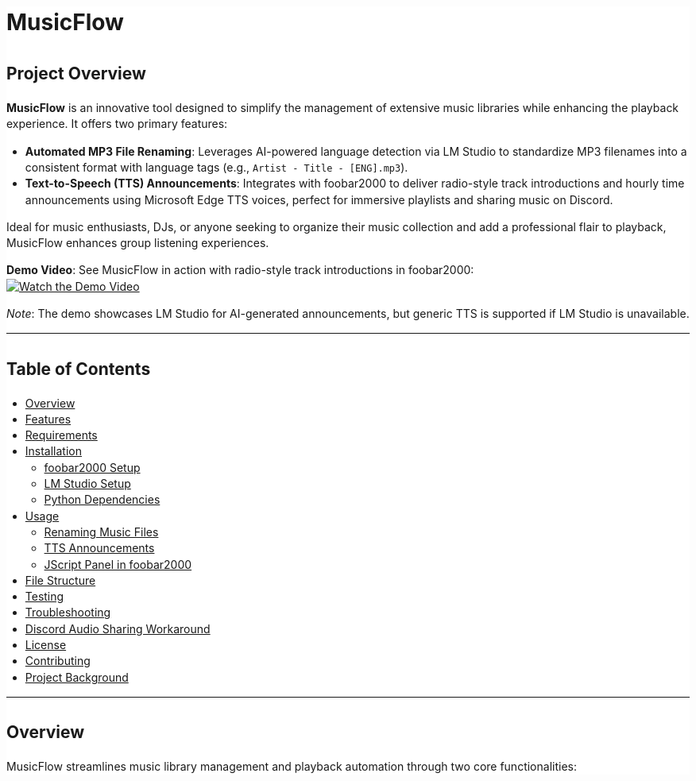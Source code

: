 # MusicFlow

## Project Overview

**MusicFlow** is an innovative tool designed to simplify the management of extensive music libraries while enhancing the playback experience. It offers two primary features:

- **Automated MP3 File Renaming**: Leverages AI-powered language detection via LM Studio to standardize MP3 filenames into a consistent format with language tags (e.g., `Artist - Title - [ENG].mp3`).
- **Text-to-Speech (TTS) Announcements**: Integrates with foobar2000 to deliver radio-style track introductions and hourly time announcements using Microsoft Edge TTS voices, perfect for immersive playlists and sharing music on Discord.

Ideal for music enthusiasts, DJs, or anyone seeking to organize their music collection and add a professional flair to playback, MusicFlow enhances group listening experiences.

**Demo Video**: See MusicFlow in action with radio-style track introductions in foobar2000:  
[![Watch the Demo Video](https://i3.ytimg.com/vi/INU63GQoYA8/maxresdefault.jpg)](https://youtu.be/INU63GQoYA8)

*Note*: The demo showcases LM Studio for AI-generated announcements, but generic TTS is supported if LM Studio is unavailable.

---

## Table of Contents
- [Overview](#overview)
- [Features](#features)
- [Requirements](#requirements)
- [Installation](#installation)
  - [foobar2000 Setup](#foobar2000-setup)
  - [LM Studio Setup](#lm-studio-setup)
  - [Python Dependencies](#python-dependencies)
- [Usage](#usage)
  - [Renaming Music Files](#renaming-music-files)
  - [TTS Announcements](#tts-announcements)
  - [JScript Panel in foobar2000](#jscript-panel-in-foobar2000)
- [File Structure](#file-structure)
- [Testing](#testing)
- [Troubleshooting](#troubleshooting)
- [Discord Audio Sharing Workaround](#discord-audio-sharing-workaround)
- [License](#license)
- [Contributing](#contributing)
- [Project Background](#project-background)

---

## Overview

MusicFlow streamlines music library management and playback automation through two core functionalities:
